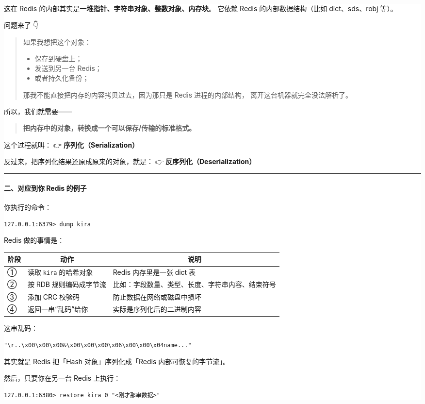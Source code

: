 这在 Redis 的内部其实是**一堆指针、字符串对象、整数对象、内存块**。
 它依赖 Redis 的内部数据结构（比如 dict、sds、robj 等）。

问题来了 👇

> 如果我想把这个对象：
>
> - 保存到硬盘上；
> - 发送到另一台 Redis；
> - 或者持久化备份；
>
> 那我不能直接把内存的内容拷贝过去，因为那只是 Redis 进程的内部结构，
>  离开这台机器就完全没法解析了。

所以，我们就需要——

> **把内存中的对象，转换成一个可以保存/传输的标准格式。**

这个过程就叫：
 👉 **序列化（Serialization）**

反过来，把序列化结果还原成原来的对象，就是：
 👉 **反序列化（Deserialization）**

------

#### 二、对应到你 Redis 的例子

你执行的命令：

```
127.0.0.1:6379> dump kira
```

Redis 做的事情是：

| 阶段 | 动作                    | 说明                                             |
| ---- | ----------------------- | ------------------------------------------------ |
| ①    | 读取 `kira` 的哈希对象  | Redis 内存里是一张 dict 表                       |
| ②    | 按 RDB 规则编码成字节流 | 比如：字段数量、类型、长度、字符串内容、结束符号 |
| ③    | 添加 CRC 校验码         | 防止数据在网络或磁盘中损坏                       |
| ④    | 返回一串“乱码”给你      | 实际是序列化后的二进制内容                       |

这串乱码：

```
"\r..\x00\x00\x00&\x00\x00\x00\x06\x00\x00\x04name..."
```

其实就是 Redis 把「Hash 对象」序列化成「Redis 内部可恢复的字节流」。

然后，只要你在另一台 Redis 上执行：

```
127.0.0.1:6380> restore kira 0 "<刚才那串数据>"
```
